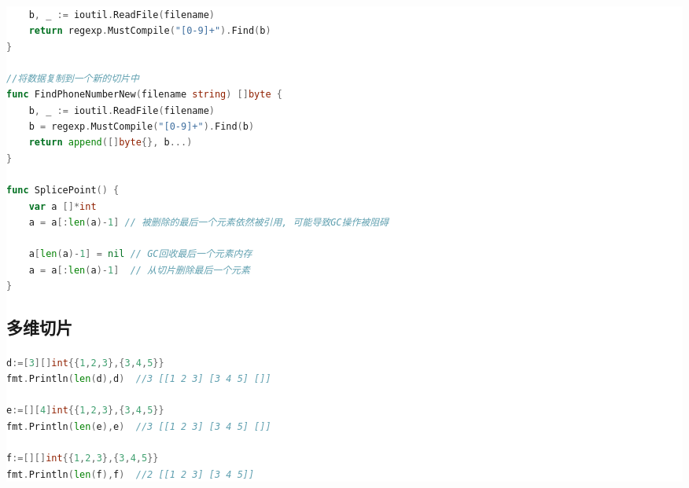 ```go
	b, _ := ioutil.ReadFile(filename)
	return regexp.MustCompile("[0-9]+").Find(b)
}

//将数据复制到一个新的切片中
func FindPhoneNumberNew(filename string) []byte {
	b, _ := ioutil.ReadFile(filename)
	b = regexp.MustCompile("[0-9]+").Find(b)
	return append([]byte{}, b...)
}

func SplicePoint() {
	var a []*int
	a = a[:len(a)-1] // 被删除的最后一个元素依然被引用, 可能导致GC操作被阻碍

	a[len(a)-1] = nil // GC回收最后一个元素内存
	a = a[:len(a)-1]  // 从切片删除最后一个元素
}
```

## 多维切片

```go
d:=[3][]int{{1,2,3},{3,4,5}}
fmt.Println(len(d),d)  //3 [[1 2 3] [3 4 5] []]

e:=[][4]int{{1,2,3},{3,4,5}}
fmt.Println(len(e),e)  //3 [[1 2 3] [3 4 5] []]

f:=[][]int{{1,2,3},{3,4,5}}
fmt.Println(len(f),f)  //2 [[1 2 3] [3 4 5]]
```